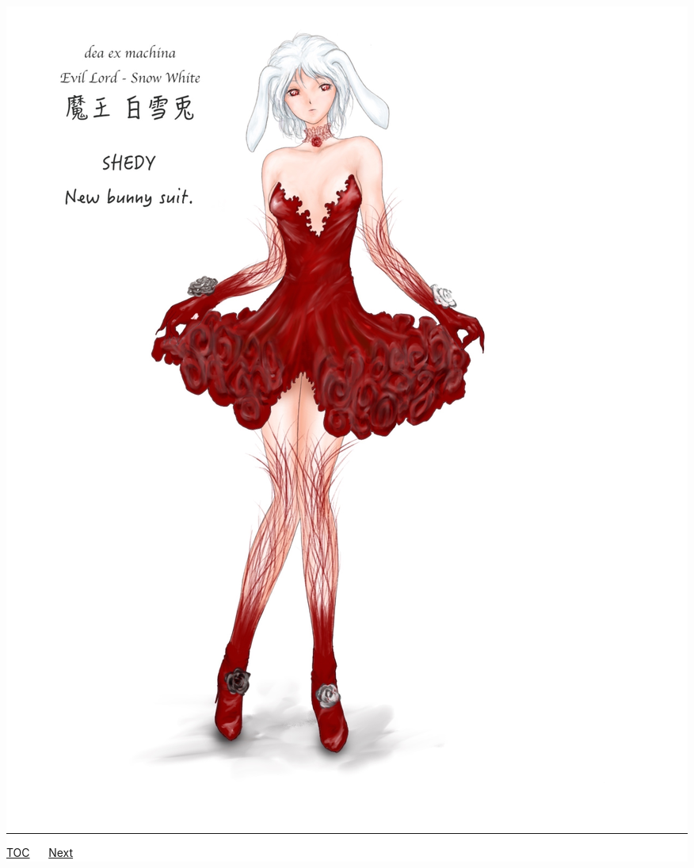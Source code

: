 ![image](../shedy_summoned_girl_p1.jpg)


---
[TOC](../readme.md)&nbsp;&nbsp;&nbsp;&nbsp;&nbsp;&nbsp;[Next](section_0002.md)


